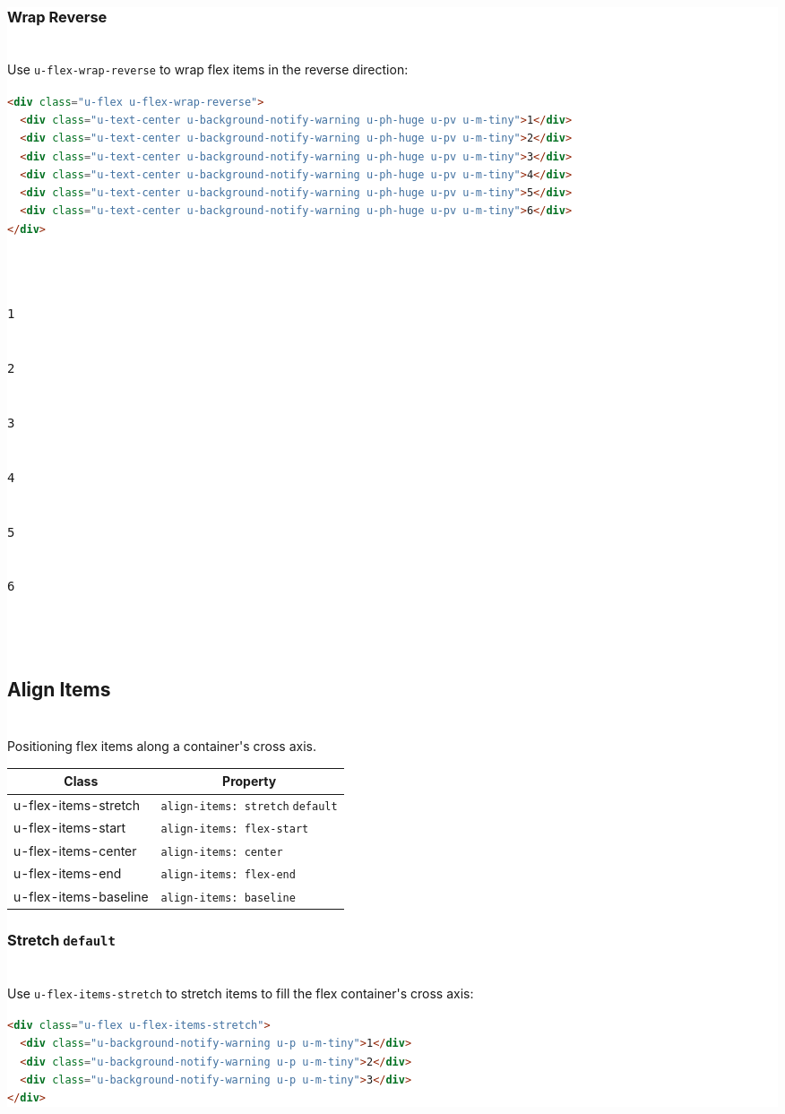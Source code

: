### Wrap Reverse

<br> Use `u-flex-wrap-reverse` to wrap flex items in the reverse direction:


```html
<div class="u-flex u-flex-wrap-reverse">
  <div class="u-text-center u-background-notify-warning u-ph-huge u-pv u-m-tiny">1</div>
  <div class="u-text-center u-background-notify-warning u-ph-huge u-pv u-m-tiny">2</div>
  <div class="u-text-center u-background-notify-warning u-ph-huge u-pv u-m-tiny">3</div>
  <div class="u-text-center u-background-notify-warning u-ph-huge u-pv u-m-tiny">4</div>
  <div class="u-text-center u-background-notify-warning u-ph-huge u-pv u-m-tiny">5</div>
  <div class="u-text-center u-background-notify-warning u-ph-huge u-pv u-m-tiny">6</div>
</div>
```


<pre>
  <div class="demo u-flex u-flex-wrap-reverse">
    <div class="u-text-center u-background-notify-warning u-ph-huge u-pv u-m-tiny">1</div>
    <div class="u-text-center u-background-notify-warning u-ph-huge u-pv u-m-tiny">2</div>
    <div class="u-text-center u-background-notify-warning u-ph-huge u-pv u-m-tiny">3</div>
    <div class="u-text-center u-background-notify-warning u-ph-huge u-pv u-m-tiny">4</div>
    <div class="u-text-center u-background-notify-warning u-ph-huge u-pv u-m-tiny">5</div>
    <div class="u-text-center u-background-notify-warning u-ph-huge u-pv u-m-tiny">6</div>
  </div>
</pre>

## Align Items

<br> Positioning flex items along a container's cross axis.

| Class                 | Property                         |
| --------------------- | -------------------------------- |
| u-flex-items-stretch  | `align-items: stretch` `default` |
| u-flex-items-start    | `align-items: flex-start`        |
| u-flex-items-center   | `align-items: center`            |
| u-flex-items-end      | `align-items: flex-end`          |
| u-flex-items-baseline | `align-items: baseline`          |

### Stretch `default`

<br> Use `u-flex-items-stretch` to stretch items to fill the flex container's
cross axis:

```html
<div class="u-flex u-flex-items-stretch">
  <div class="u-background-notify-warning u-p u-m-tiny">1</div>
  <div class="u-background-notify-warning u-p u-m-tiny">2</div>
  <div class="u-background-notify-warning u-p u-m-tiny">3</div>
</div>
```
